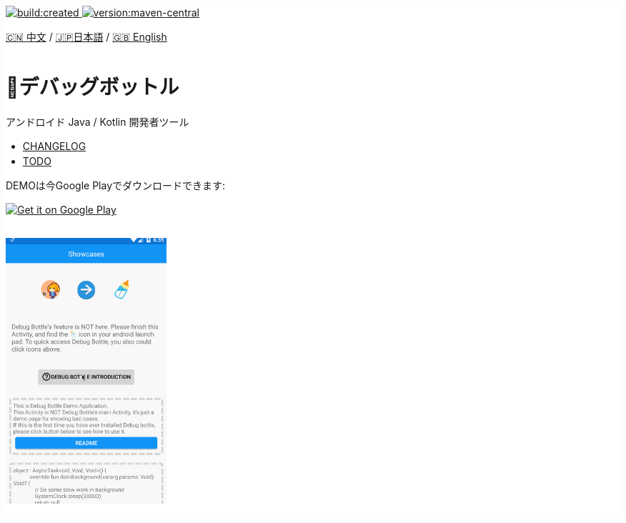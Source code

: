 <a href="https://travis-ci.org/kiruto/debug-bottle" title="Latest push build on default branch: created">
  <img src="https://travis-ci.org/kiruto/debug-bottle.svg?branch=v23/1.0.1" alt="build:created">
</a>
<a href="https://mvnrepository.com/artifact/com.exyui.android/debug-bottle-runtime" name="status-images" title="Latest version on maven-central">
  <img src="https://img.shields.io/maven-central/v/com.exyui.android/debug-bottle-runtime.svg?maxAge=2592000" alt="version:maven-central">
</a>

[🇨🇳 中文](README-ZH.md) / [🇯🇵日本語](README-JP.md) / [🇬🇧 English](README.md)

# 🍼デバッグボットル
アンドロイド Java / Kotlin 開発者ツール

- [CHANGELOG](CHANGELOG.md)
- [TODO](TODO.md)

DEMOは今Google Playでダウンロードできます:

<a href="https://play.google.com/store/apps/details?id=me.chunyu.dev.yuriel.kotdebugtool"><img alt="Get it on Google Play" src="https://play.google.com/intl/en_us/badges/images/apps/en-play-badge-border.png" width="300" /></a>

[<img src="screenshots/introduction.gif" width="225" height="400">](screenshots/raw/introduction.gif)